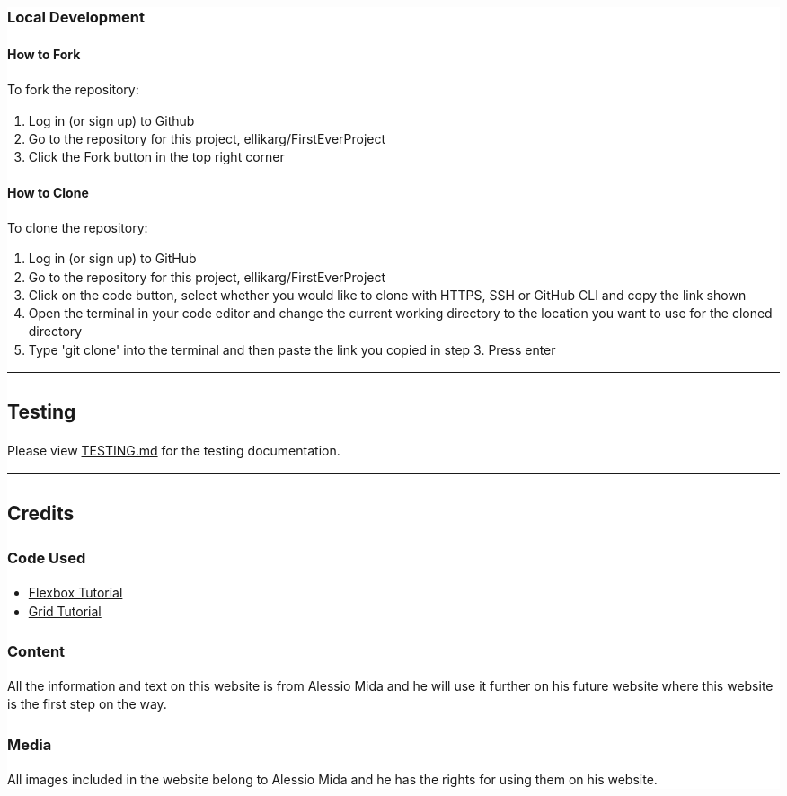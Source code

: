 ### Local Development

#### How to Fork

To fork the repository:
<ol>
 <li>Log in (or sign up) to Github</li>
 <li>Go to the repository for this project, ellikarg/FirstEverProject</li>
 <li>Click the Fork button in the top right corner</li>
</ol>
 
#### How to Clone

To clone the repository:
<ol>
 <li>Log in (or sign up) to GitHub</li>
 <li>Go to the repository for this project, ellikarg/FirstEverProject</li>
 <li>Click on the code button, select whether you would like to clone with HTTPS, SSH or GitHub CLI and copy the link shown</li>
 <li>Open the terminal in your code editor and change the current working directory to the location you want to use for the cloned directory</li>
 <li>Type 'git clone' into the terminal and then paste the link you copied in step 3. Press enter</li>
</ol>
 
---

## Testing

Please view [TESTING.md](TESTING.md) for the testing documentation.

---

## Credits

### Code Used

<ul>
 <li><a href="https://www.youtube.com/playlist?list=PL4cUxeGkcC9i3FXJSUfmsNOx8E7u6UuhG" target="_blank">Flexbox Tutorial</a></li>
 <li><a href="https://www.youtube.com/playlist?list=PL4cUxeGkcC9itC4TxYMzFCfveyutyPOCY" target="_blank">Grid Tutorial</a></li>
</ul>

### Content

All the information and text on this website is from Alessio Mida and he will use it further on his future website where this website is the first step on the way.

###  Media

All images included in the website belong to Alessio Mida and he has the rights for using them on his website.
  